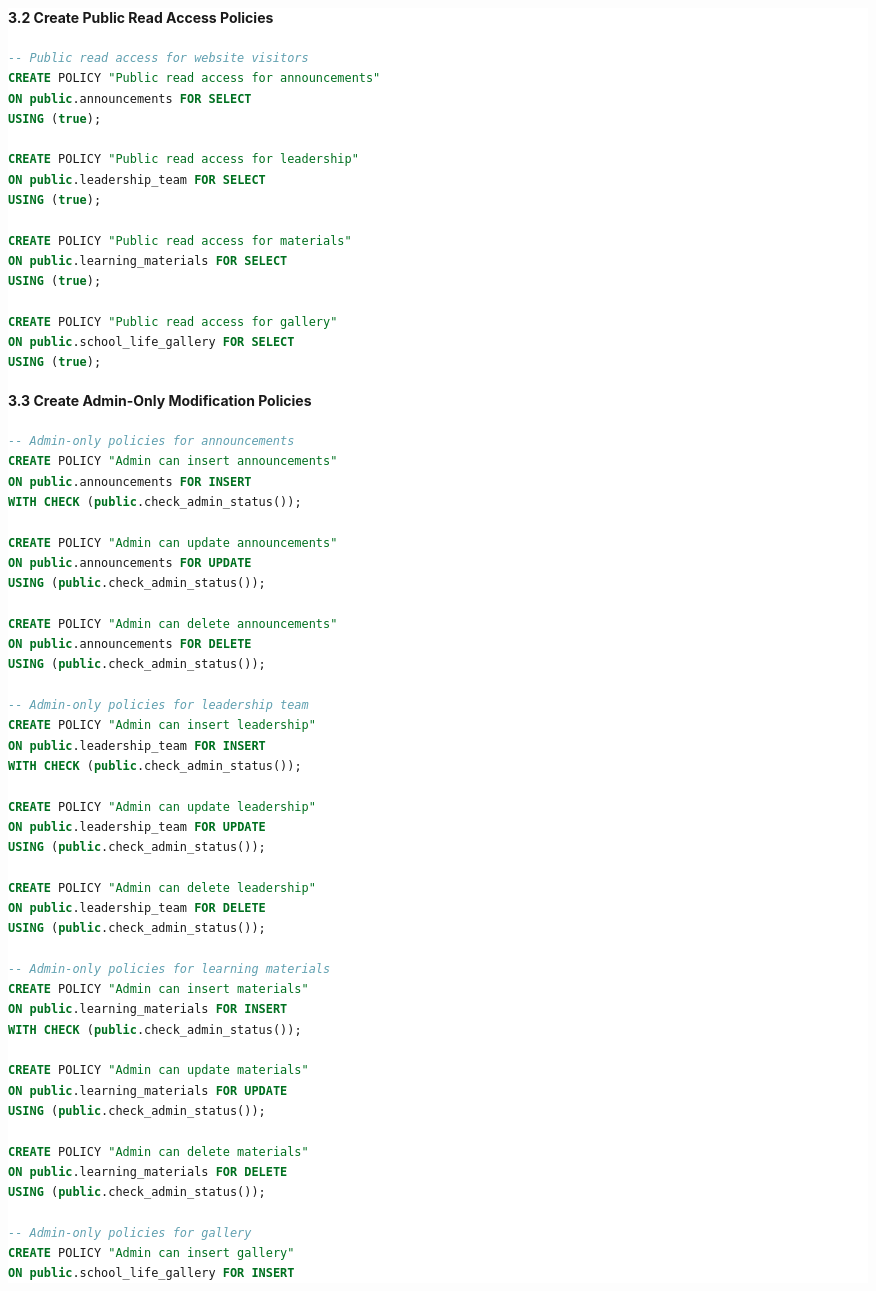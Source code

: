 #### 3.2 Create Public Read Access Policies
```sql
-- Public read access for website visitors
CREATE POLICY "Public read access for announcements" 
ON public.announcements FOR SELECT 
USING (true);

CREATE POLICY "Public read access for leadership" 
ON public.leadership_team FOR SELECT 
USING (true);

CREATE POLICY "Public read access for materials" 
ON public.learning_materials FOR SELECT 
USING (true);

CREATE POLICY "Public read access for gallery" 
ON public.school_life_gallery FOR SELECT 
USING (true);
```

#### 3.3 Create Admin-Only Modification Policies
```sql
-- Admin-only policies for announcements
CREATE POLICY "Admin can insert announcements" 
ON public.announcements FOR INSERT 
WITH CHECK (public.check_admin_status());

CREATE POLICY "Admin can update announcements" 
ON public.announcements FOR UPDATE 
USING (public.check_admin_status());

CREATE POLICY "Admin can delete announcements" 
ON public.announcements FOR DELETE 
USING (public.check_admin_status());

-- Admin-only policies for leadership team
CREATE POLICY "Admin can insert leadership" 
ON public.leadership_team FOR INSERT 
WITH CHECK (public.check_admin_status());

CREATE POLICY "Admin can update leadership" 
ON public.leadership_team FOR UPDATE 
USING (public.check_admin_status());

CREATE POLICY "Admin can delete leadership" 
ON public.leadership_team FOR DELETE 
USING (public.check_admin_status());

-- Admin-only policies for learning materials
CREATE POLICY "Admin can insert materials" 
ON public.learning_materials FOR INSERT 
WITH CHECK (public.check_admin_status());

CREATE POLICY "Admin can update materials" 
ON public.learning_materials FOR UPDATE 
USING (public.check_admin_status());

CREATE POLICY "Admin can delete materials" 
ON public.learning_materials FOR DELETE 
USING (public.check_admin_status());

-- Admin-only policies for gallery
CREATE POLICY "Admin can insert gallery" 
ON public.school_life_gallery FOR INSERT 
```